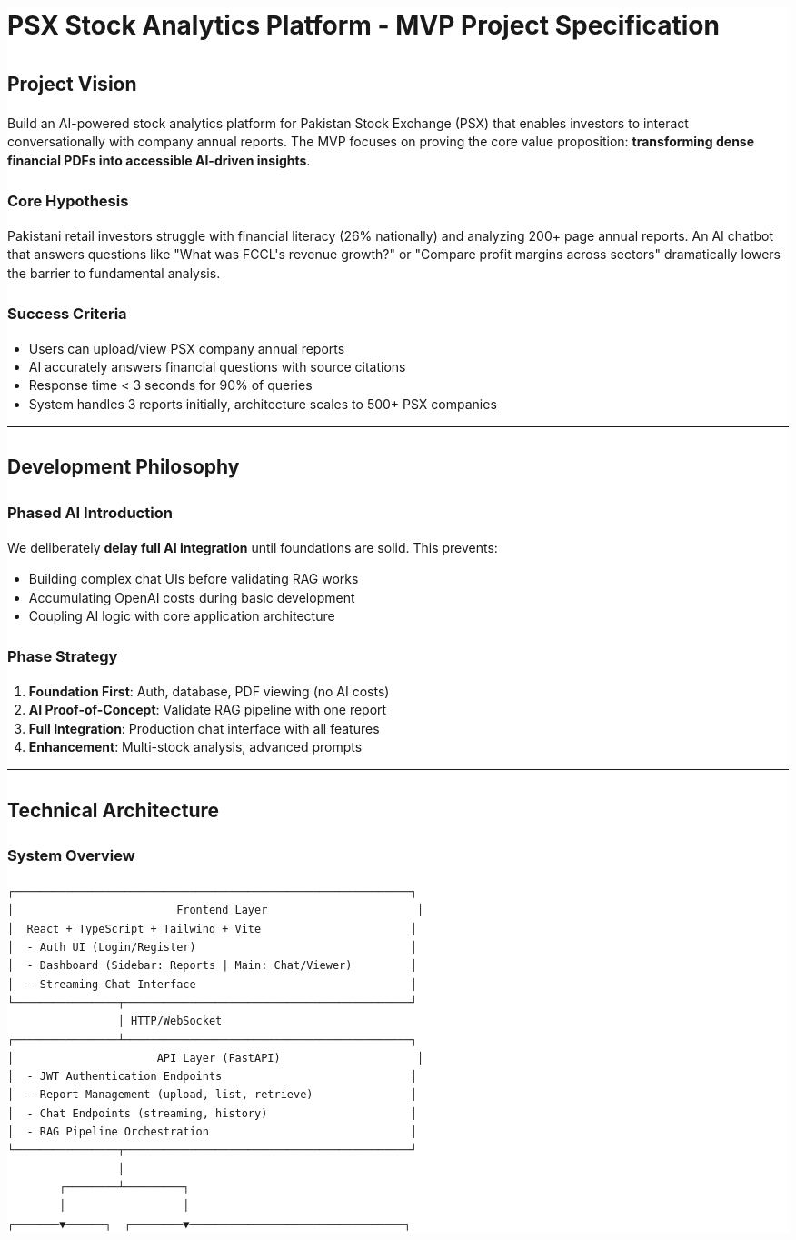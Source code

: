 # PSX Stock Analytics Platform - MVP Project Specification

## Project Vision

Build an AI-powered stock analytics platform for Pakistan Stock Exchange (PSX) that enables investors to interact conversationally with company annual reports. The MVP focuses on proving the core value proposition: **transforming dense financial PDFs into accessible AI-driven insights**.

### Core Hypothesis
Pakistani retail investors struggle with financial literacy (26% nationally) and analyzing 200+ page annual reports. An AI chatbot that answers questions like "What was FCCL's revenue growth?" or "Compare profit margins across sectors" dramatically lowers the barrier to fundamental analysis.

### Success Criteria
- Users can upload/view PSX company annual reports
- AI accurately answers financial questions with source citations
- Response time < 3 seconds for 90% of queries
- System handles 3 reports initially, architecture scales to 500+ PSX companies

---

## Development Philosophy

### Phased AI Introduction
We deliberately **delay full AI integration** until foundations are solid. This prevents:
- Building complex chat UIs before validating RAG works
- Accumulating OpenAI costs during basic development
- Coupling AI logic with core application architecture

### Phase Strategy
1. **Foundation First**: Auth, database, PDF viewing (no AI costs)
2. **AI Proof-of-Concept**: Validate RAG pipeline with one report
3. **Full Integration**: Production chat interface with all features
4. **Enhancement**: Multi-stock analysis, advanced prompts

---

## Technical Architecture

### System Overview
```
┌─────────────────────────────────────────────────────────────┐
│                         Frontend Layer                       │
│  React + TypeScript + Tailwind + Vite                       │
│  - Auth UI (Login/Register)                                 │
│  - Dashboard (Sidebar: Reports | Main: Chat/Viewer)         │
│  - Streaming Chat Interface                                 │
└────────────────┬────────────────────────────────────────────┘
                 │ HTTP/WebSocket
┌────────────────┴────────────────────────────────────────────┐
│                      API Layer (FastAPI)                     │
│  - JWT Authentication Endpoints                             │
│  - Report Management (upload, list, retrieve)               │
│  - Chat Endpoints (streaming, history)                      │
│  - RAG Pipeline Orchestration                               │
└────────────────┬────────────────────────────────────────────┘
                 │
        ┌────────┴─────────┐
        │                  │
┌───────▼──────┐  ┌────────▼─────────────────────────────────┐
```